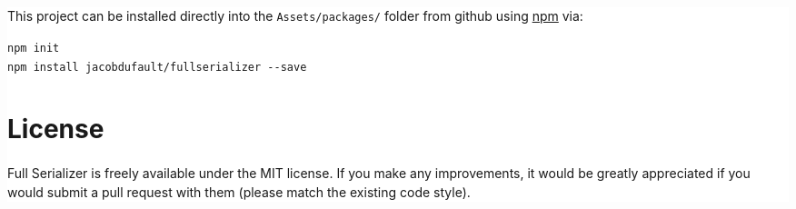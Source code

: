 This project can be installed directly into the `Assets/packages/` folder from github using [npm](https://docs.npmjs.com/getting-started/what-is-npm) via:

    npm init
    npm install jacobdufault/fullserializer --save

# License

Full Serializer is freely available under the MIT license. If you make any improvements, it would be greatly appreciated if you would submit a pull request with them (please match the existing code style).

